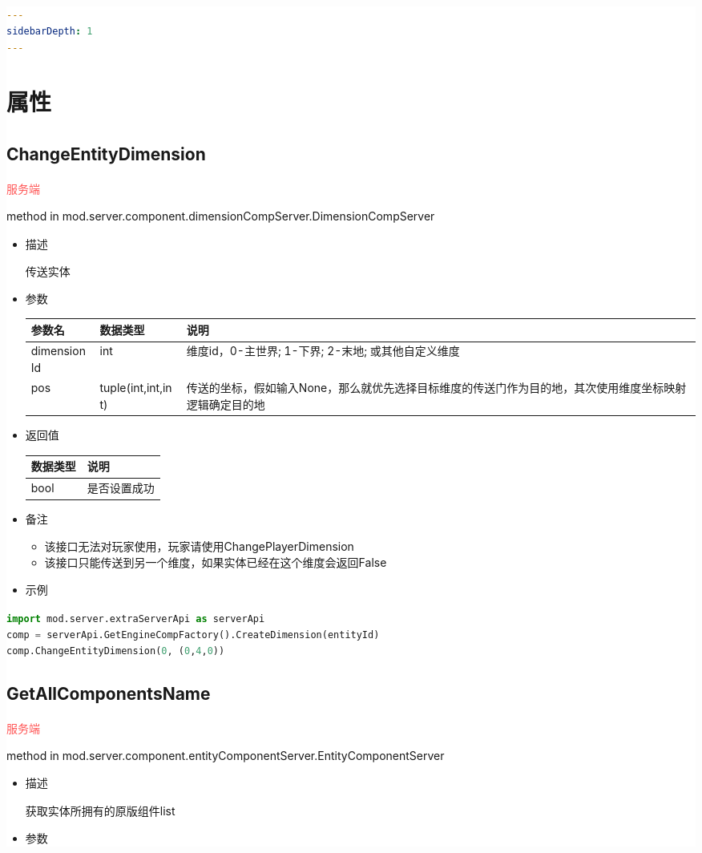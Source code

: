 ```yaml
---
sidebarDepth: 1
---
```

# 属性

## ChangeEntityDimension

<span style="display:inline;color:#ff5555">服务端</span>

method in mod.server.component.dimensionCompServer.DimensionCompServer

- 描述

    传送实体

- 参数

    | 参数名 | <div style="width: 4em">数据类型</div> | 说明 |
    | :--- | :--- | :--- |
    | dimensionId | int | 维度id，0-主世界; 1-下界; 2-末地; 或其他自定义维度 |
    | pos | tuple(int,int,int) | 传送的坐标，假如输入None，那么就优先选择目标维度的传送门作为目的地，其次使用维度坐标映射逻辑确定目的地 |

- 返回值

    | <div style="width: 4em">数据类型</div> | 说明 |
    | :--- | :--- |
    | bool | 是否设置成功 |

- 备注
    - 该接口无法对玩家使用，玩家请使用ChangePlayerDimension
    - 该接口只能传送到另一个维度，如果实体已经在这个维度会返回False

- 示例

```python
import mod.server.extraServerApi as serverApi
comp = serverApi.GetEngineCompFactory().CreateDimension(entityId)
comp.ChangeEntityDimension(0, (0,4,0))
```



## GetAllComponentsName

<span style="display:inline;color:#ff5555">服务端</span>

method in mod.server.component.entityComponentServer.EntityComponentServer

- 描述

    获取实体所拥有的原版组件list

- 参数
